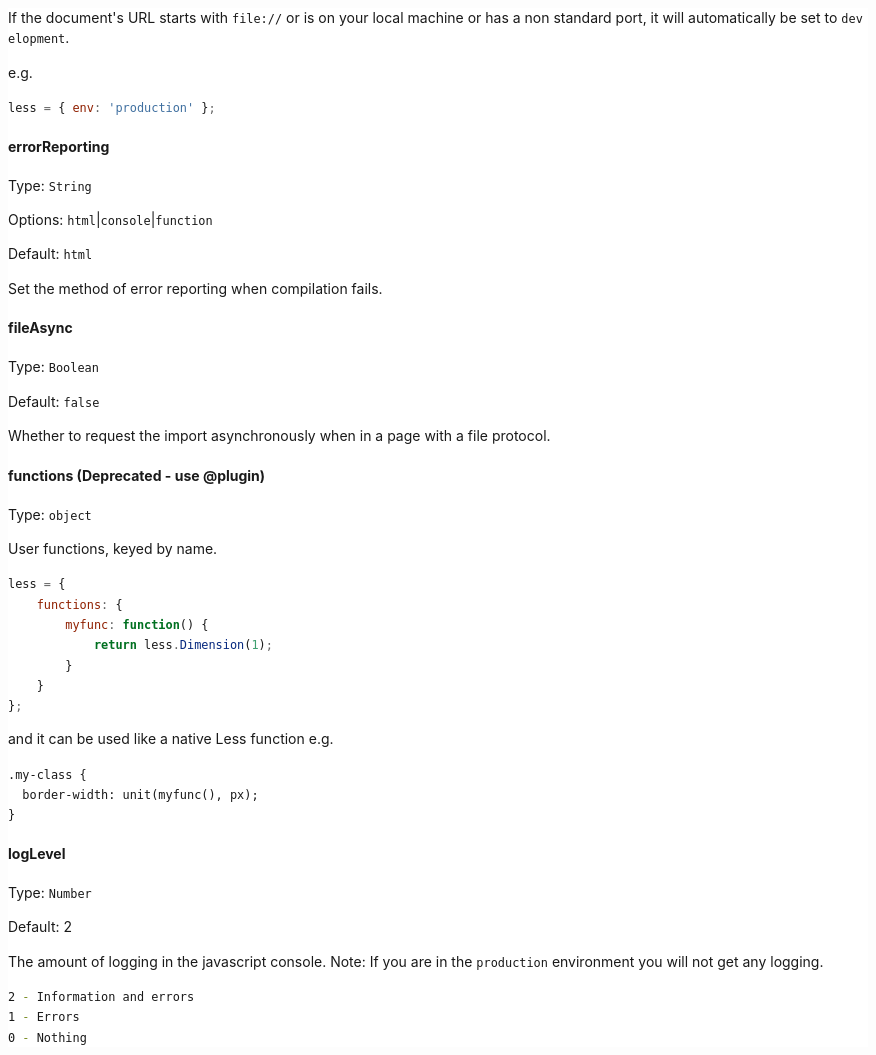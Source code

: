 If the document's URL starts with `file://` or is on your local machine or has a non standard port, it will automatically be set to `development`.

e.g.
```js
less = { env: 'production' };
```

#### errorReporting
Type: `String`

Options: `html`|`console`|`function`

Default: `html`

Set the method of error reporting when compilation fails.

#### fileAsync
Type: `Boolean`

Default: `false`

Whether to request the import asynchronously when in a page with a file protocol.

#### functions (Deprecated - use @plugin)
Type: `object`

User functions, keyed by name.

```js
less = {
    functions: {
        myfunc: function() {
            return less.Dimension(1);
        }
    }
};
```

and it can be used like a native Less function e.g.
```less
.my-class {
  border-width: unit(myfunc(), px);
}
```

#### logLevel
Type: `Number`

Default: 2

The amount of logging in the javascript console. Note: If you are in the `production` environment you will not get any logging.

```bash
2 - Information and errors
1 - Errors
0 - Nothing
```
